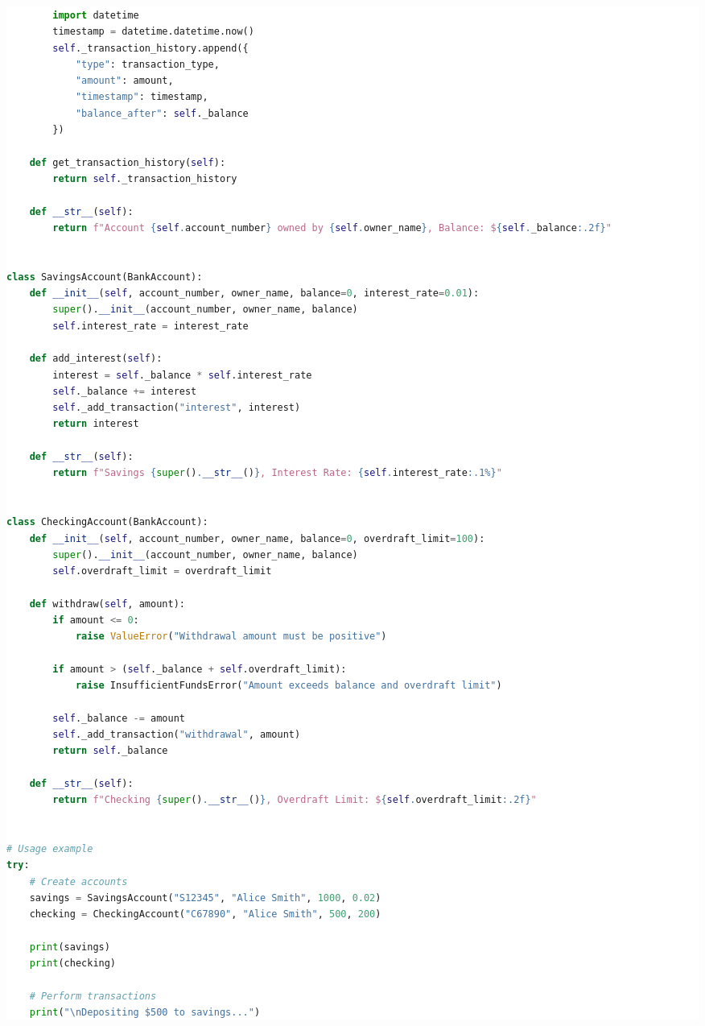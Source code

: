 ```python
        import datetime
        timestamp = datetime.datetime.now()
        self._transaction_history.append({
            "type": transaction_type,
            "amount": amount,
            "timestamp": timestamp,
            "balance_after": self._balance
        })
    
    def get_transaction_history(self):
        return self._transaction_history
    
    def __str__(self):
        return f"Account {self.account_number} owned by {self.owner_name}, Balance: ${self._balance:.2f}"


class SavingsAccount(BankAccount):
    def __init__(self, account_number, owner_name, balance=0, interest_rate=0.01):
        super().__init__(account_number, owner_name, balance)
        self.interest_rate = interest_rate
    
    def add_interest(self):
        interest = self._balance * self.interest_rate
        self._balance += interest
        self._add_transaction("interest", interest)
        return interest
    
    def __str__(self):
        return f"Savings {super().__str__()}, Interest Rate: {self.interest_rate:.1%}"


class CheckingAccount(BankAccount):
    def __init__(self, account_number, owner_name, balance=0, overdraft_limit=100):
        super().__init__(account_number, owner_name, balance)
        self.overdraft_limit = overdraft_limit
    
    def withdraw(self, amount):
        if amount <= 0:
            raise ValueError("Withdrawal amount must be positive")
        
        if amount > (self._balance + self.overdraft_limit):
            raise InsufficientFundsError("Amount exceeds balance and overdraft limit")
        
        self._balance -= amount
        self._add_transaction("withdrawal", amount)
        return self._balance
    
    def __str__(self):
        return f"Checking {super().__str__()}, Overdraft Limit: ${self.overdraft_limit:.2f}"


# Usage example
try:
    # Create accounts
    savings = SavingsAccount("S12345", "Alice Smith", 1000, 0.02)
    checking = CheckingAccount("C67890", "Alice Smith", 500, 200)
    
    print(savings)
    print(checking)
    
    # Perform transactions
    print("\nDepositing $500 to savings...")
```